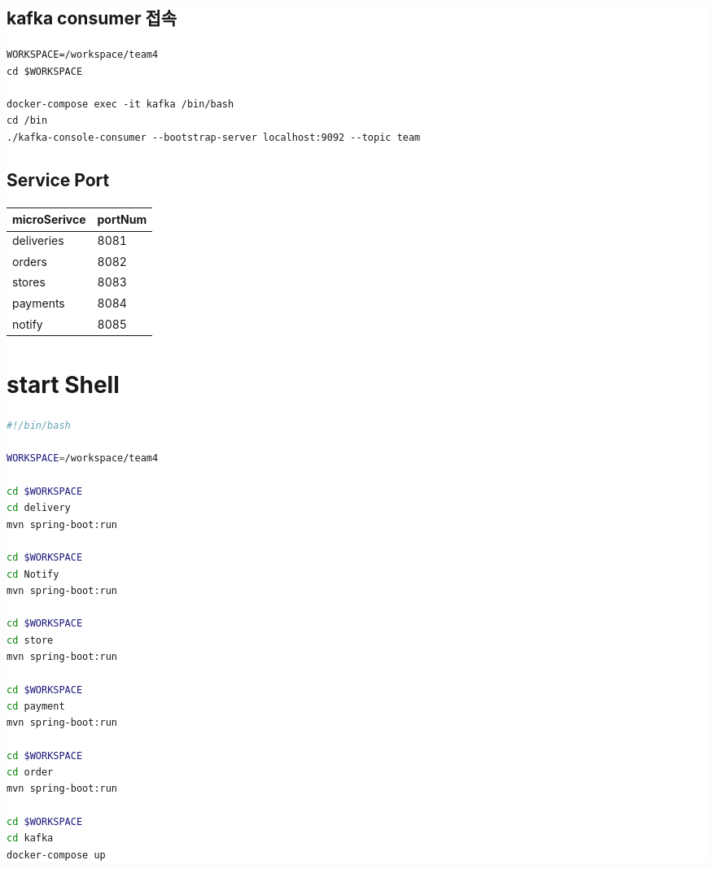 ## kafka consumer 접속
```
WORKSPACE=/workspace/team4
cd $WORKSPACE

docker-compose exec -it kafka /bin/bash
cd /bin
./kafka-console-consumer --bootstrap-server localhost:9092 --topic team
```


## Service Port

| microSerivce | portNum |
|:-------------|:--------|
| deliveries    | 8081   |
| orders        | 8082   |
| stores        | 8083   |
| payments      | 8084   |
| notify        | 8085   |


# start Shell

```bash
#!/bin/bash

WORKSPACE=/workspace/team4

cd $WORKSPACE
cd delivery
mvn spring-boot:run

cd $WORKSPACE
cd Notify
mvn spring-boot:run

cd $WORKSPACE
cd store
mvn spring-boot:run

cd $WORKSPACE
cd payment
mvn spring-boot:run

cd $WORKSPACE
cd order
mvn spring-boot:run

cd $WORKSPACE
cd kafka
docker-compose up
```
